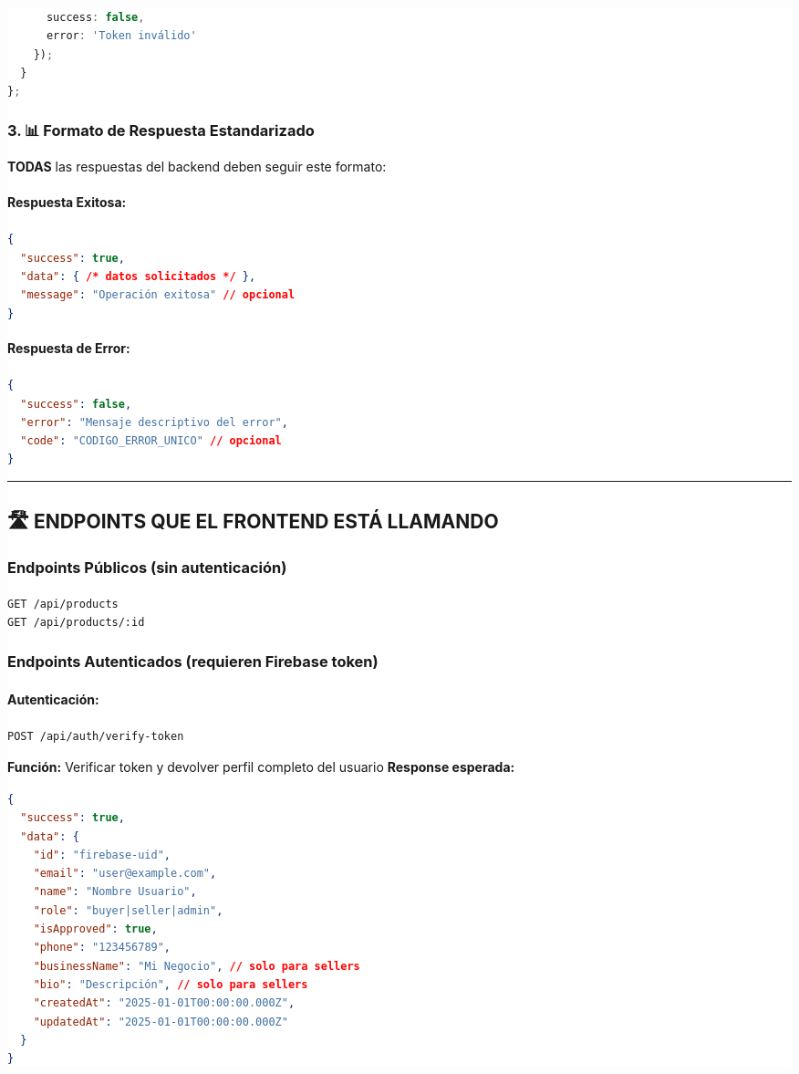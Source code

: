 ```javascript
      success: false,
      error: 'Token inválido'
    });
  }
};
```

### 3. 📊 Formato de Respuesta Estandarizado

**TODAS** las respuestas del backend deben seguir este formato:

#### Respuesta Exitosa:
```json
{
  "success": true,
  "data": { /* datos solicitados */ },
  "message": "Operación exitosa" // opcional
}
```

#### Respuesta de Error:
```json
{
  "success": false,
  "error": "Mensaje descriptivo del error",
  "code": "CODIGO_ERROR_UNICO" // opcional
}
```

---

## 🛣️ ENDPOINTS QUE EL FRONTEND ESTÁ LLAMANDO

### Endpoints Públicos (sin autenticación)
```
GET /api/products
GET /api/products/:id
```

### Endpoints Autenticados (requieren Firebase token)

#### Autenticación:
```
POST /api/auth/verify-token
```
**Función:** Verificar token y devolver perfil completo del usuario
**Response esperada:**
```json
{
  "success": true,
  "data": {
    "id": "firebase-uid",
    "email": "user@example.com",
    "name": "Nombre Usuario",
    "role": "buyer|seller|admin",
    "isApproved": true,
    "phone": "123456789",
    "businessName": "Mi Negocio", // solo para sellers
    "bio": "Descripción", // solo para sellers
    "createdAt": "2025-01-01T00:00:00.000Z",
    "updatedAt": "2025-01-01T00:00:00.000Z"
  }
}
```
